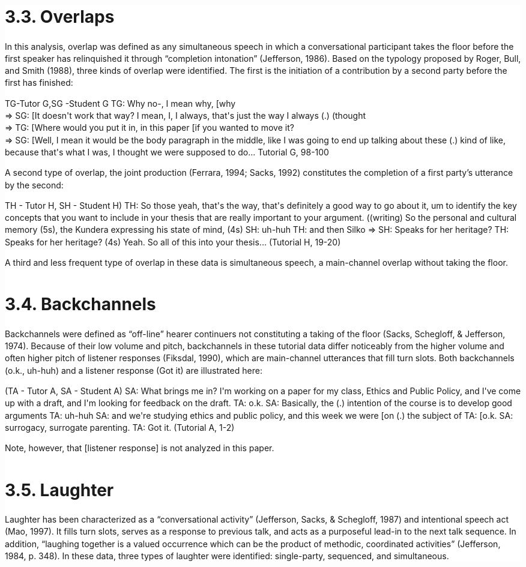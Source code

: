 # 3.3. Overlaps

In this analysis, overlap was defined as any simultaneous speech in which a conversational participant takes the floor before the first speaker has relinquished it through “completion intonation” (Jefferson, 1986). Based on the typology proposed by Roger, Bull, and Smith (1988), three kinds of overlap were identified. The first is the initiation of a contribution by a second party before the first has finished:

TG-Tutor G,SG -Student G TG: Why no-, I mean why, [why   
$\Rightarrow$ SG: [It doesn't work that way? I mean, I, I always, that's just the way I always (.) (thought   
$\Rightarrow$ TG: [Where would you put it in, in this paper [if you wanted to move it?   
$\Rightarrow$ SG: [Well, I mean it would be the body paragraph in the middle, like I was going to end up talking about these (.) kind of like, because that's what I was, I thought we were supposed to do... Tutorial G, 98-100

A second type of overlap, the joint production (Ferrara, 1994; Sacks, 1992) constitutes the completion of a first party’s utterance by the second:

TH - Tutor H, SH - Student H) TH: So those yeah, that's the way, that's definitely a good way to go about it, um to identify the key concepts that you want to include in your thesis that are really important to your argument. ((writing) So the personal and cultural memory (5s), the Kundera expressing his state of mind, (4s) SH: uh-huh TH: and then Silko $\Rightarrow$ SH: Speaks for her heritage? TH: Speaks for her heritage? (4s) Yeah. So all of this into your thesis... (Tutorial H, 19-20)

A third and less frequent type of overlap in these data is simultaneous speech, a main-channel overlap without taking the floor.

# 3.4. Backchannels

Backchannels were defined as “off-line” hearer continuers not constituting a taking of the floor (Sacks, Schegloff, & Jefferson, 1974). Because of their low volume and pitch, backchannels in these tutorial data differ noticeably from the higher volume and often higher pitch of listener responses (Fiksdal, 1990), which are main-channel utterances that fill turn slots. Both backchannels (o.k., uh-huh) and a listener response (Got it) are illustrated here:

(TA - Tutor A, SA - Student A) SA: What brings me in? I'm working on a paper for my class, Ethics and Public Policy, and I've come up with a draft, and I'm looking for feedback on the draft. TA: o.k. SA: Basically, the (.) intention of the course is to develop good arguments TA: uh-huh SA: and we're studying ethics and public policy, and this week we were [on (.) the subject of TA: [o.k. SA: surrogacy, surrogate parenting. TA: Got it. (Tutorial A, 1-2)

Note, however, that [listener response] is not analyzed in this paper.

# 3.5. Laughter

Laughter has been characterized as a “conversational activity” (Jefferson, Sacks, & Schegloff, 1987) and intentional speech act (Mao, 1997). It fills turn slots, serves as a response to previous talk, and acts as a purposeful lead-in to the next talk sequence. In addition, “laughing together is a valued occurrence which can be the product of methodic, coordinated activities” (Jefferson, 1984, p. 348). In these data, three types of laughter were identified: single-party, sequenced, and simultaneous.
